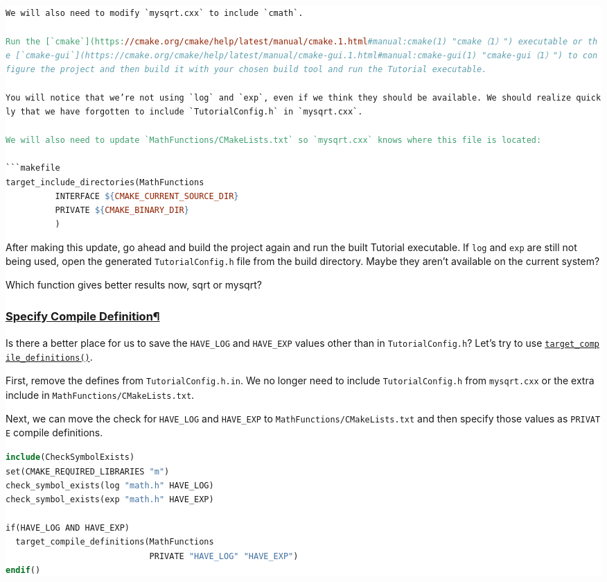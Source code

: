 ```makefile
We will also need to modify `mysqrt.cxx` to include `cmath`.

Run the [`cmake`](https://cmake.org/cmake/help/latest/manual/cmake.1.html#manual:cmake(1) "cmake（1）") executable or the [`cmake-gui`](https://cmake.org/cmake/help/latest/manual/cmake-gui.1.html#manual:cmake-gui(1) "cmake-gui（1）") to configure the project and then build it with your chosen build tool and run the Tutorial executable.

You will notice that we’re not using `log` and `exp`, even if we think they should be available. We should realize quickly that we have forgotten to include `TutorialConfig.h` in `mysqrt.cxx`.

We will also need to update `MathFunctions/CMakeLists.txt` so `mysqrt.cxx` knows where this file is located:

```makefile
target_include_directories(MathFunctions
          INTERFACE ${CMAKE_CURRENT_SOURCE_DIR}
          PRIVATE ${CMAKE_BINARY_DIR}
          )


```

After making this update, go ahead and build the project again and run the built Tutorial executable. If `log` and `exp` are still not being used, open the generated `TutorialConfig.h` file from the build directory. Maybe they aren’t available on the current system?

Which function gives better results now, sqrt or mysqrt?

### [Specify Compile Definition](#id12)[¶](#specify-compile-definition "固定到该标题")

Is there a better place for us to save the `HAVE_LOG` and `HAVE_EXP` values other than in `TutorialConfig.h`? Let’s try to use [`target_compile_definitions()`](https://cmake.org/cmake/help/latest/command/target_compile_definitions.html#command:target_compile_definitions "target_compile_definitions").

First, remove the defines from `TutorialConfig.h.in`. We no longer need to include `TutorialConfig.h` from `mysqrt.cxx` or the extra include in `MathFunctions/CMakeLists.txt`.

Next, we can move the check for `HAVE_LOG` and `HAVE_EXP` to `MathFunctions/CMakeLists.txt` and then specify those values as `PRIVATE` compile definitions.

```makefile
include(CheckSymbolExists)
set(CMAKE_REQUIRED_LIBRARIES "m")
check_symbol_exists(log "math.h" HAVE_LOG)
check_symbol_exists(exp "math.h" HAVE_EXP)

if(HAVE_LOG AND HAVE_EXP)
  target_compile_definitions(MathFunctions
                             PRIVATE "HAVE_LOG" "HAVE_EXP")
endif()


```
